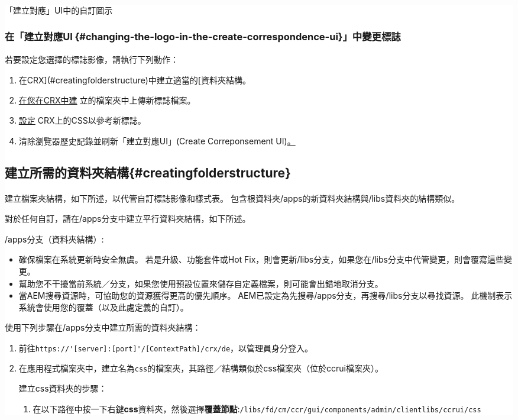 「建立對應」UI中的自訂圖示

### 在「建立對應UI {#changing-the-logo-in-the-create-correspondence-ui}」中變更標誌

若要設定您選擇的標誌影像，請執行下列動作：

1. 在CRX](#creatingfolderstructure)中建立適當的[資料夾結構。
1. [在您在CRX中建](#uploadlogo) 立的檔案夾中上傳新標誌檔案。

1. [設定](#createcss) CRX上的CSS以參考新標誌。
1. 清除瀏覽器歷史記錄並刷新「建立對應UI」(Create Correponsement UI)[。](#refreshccrui)

## 建立所需的資料夾結構{#creatingfolderstructure}

建立檔案夾結構，如下所述，以代管自訂標誌影像和樣式表。 包含根資料夾/apps的新資料夾結構與/libs資料夾的結構類似。

對於任何自訂，請在/apps分支中建立平行資料夾結構，如下所述。

/apps分支（資料夾結構）:

* 確保檔案在系統更新時安全無虞。 若是升級、功能套件或Hot Fix，則會更新/libs分支，如果您在/libs分支中代管變更，則會覆寫這些變更。
* 幫助您不干擾當前系統／分支，如果您使用預設位置來儲存自定義檔案，則可能會出錯地取消分支。
* 當AEM搜尋資源時，可協助您的資源獲得更高的優先順序。 AEM已設定為先搜尋/apps分支，再搜尋/libs分支以尋找資源。 此機制表示系統會使用您的覆蓋（以及此處定義的自訂）。

使用下列步驟在/apps分支中建立所需的資料夾結構：

1. 前往`https://'[server]:[port]'/[ContextPath]/crx/de`，以管理員身分登入。
1. 在應用程式檔案夾中，建立名為`css`的檔案夾，其路徑／結構類似於css檔案夾（位於ccrui檔案夾）。

   建立css資料夾的步驟：

   1. 在以下路徑中按一下右鍵&#x200B;**css**&#x200B;資料夾，然後選擇&#x200B;**覆蓋節點**:`/libs/fd/cm/ccr/gui/components/admin/clientlibs/ccrui/css`
